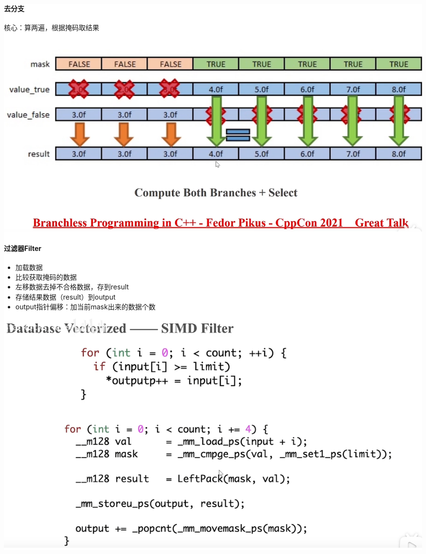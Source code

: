 #### 去分支

核心：算两遍，根据掩码取结果

![1646629098894](images/1646629098894.png)

#### 过滤器Filter

- 加载数据
- 比较获取掩码的数据
- 左移数据去掉不合格数据，存到result
- 存储结果数据（result）到output
- output指针偏移：加当前mask出来的数据个数

![1646629187138](images/1646629187138.png)
